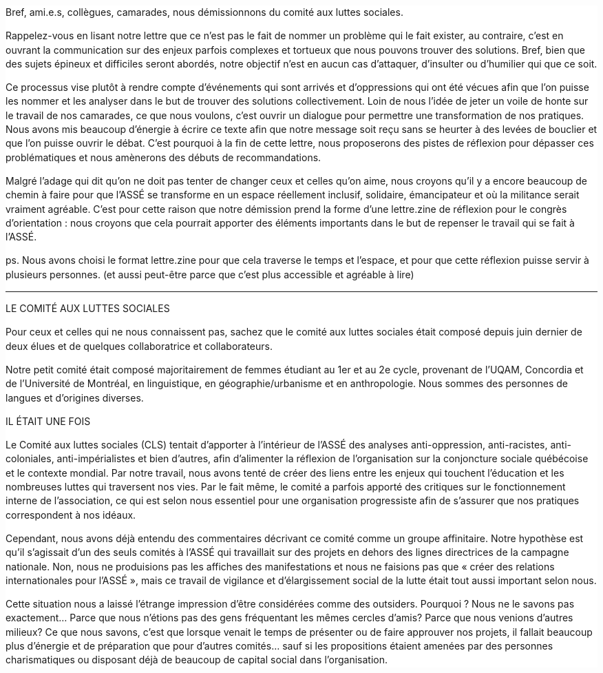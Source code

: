Bref, ami.e.s, collègues, camarades, nous démissionnons du comité aux luttes sociales.

Rappelez-vous en lisant notre lettre que ce n’est pas le fait de nommer un problème qui le fait exister, au contraire, c’est en ouvrant la communication sur des enjeux parfois complexes et tortueux que nous pouvons trouver des solutions. Bref, bien que des sujets épineux et difficiles seront abordés, notre objectif n’est en aucun cas d’attaquer, d’insulter ou d’humilier qui que ce soit.

Ce processus vise plutôt à rendre compte d’événements qui sont arrivés et d’oppressions qui ont été vécues afin que l’on puisse les nommer et les analyser dans le but de trouver des solutions collectivement. Loin de nous l’idée de jeter un voile de honte sur le travail de nos camarades, ce que nous voulons, c’est ouvrir un dialogue pour permettre une transformation de nos pratiques. Nous avons mis beaucoup d’énergie à écrire ce texte afin que notre message soit reçu sans se heurter à des levées de bouclier et que l’on puisse ouvrir le débat. C’est pourquoi à la fin de cette lettre, nous proposerons des pistes de réflexion pour dépasser ces problématiques et nous amènerons des débuts de recommandations.

Malgré l’adage qui dit qu’on ne doit pas tenter de changer ceux et celles qu’on aime, nous croyons qu’il y a encore beaucoup de chemin à faire pour que l’ASSÉ se transforme en un espace réellement inclusif, solidaire, émancipateur et où la militance serait vraiment agréable. C’est pour cette raison que notre démission prend la forme d’une lettre.zine de réflexion pour le congrès d’orientation : nous croyons que cela pourrait apporter des éléments importants dans le but de repenser le travail qui se fait à l’ASSÉ.

ps. Nous avons choisi le format lettre.zine pour que cela traverse le temps et l’espace, et pour que cette réflexion puisse servir à plusieurs personnes. (et aussi peut-être parce que c’est plus accessible et agréable à lire)

* * *

LE COMITÉ AUX LUTTES SOCIALES

Pour ceux et celles qui ne nous connaissent pas, sachez que le comité aux luttes sociales était composé depuis juin dernier de deux élues et de quelques collaboratrice et collaborateurs.

Notre petit comité était composé majoritairement de femmes étudiant au 1er et au 2e cycle, provenant de l’UQAM, Concordia et de l’Université de Montréal, en linguistique, en géographie/urbanisme et en anthropologie. Nous sommes des personnes de langues et d’origines diverses.

IL ÉTAIT UNE FOIS

Le Comité aux luttes sociales (CLS) tentait d’apporter à l’intérieur de l’ASSÉ des analyses anti-oppression, anti-racistes, anti-coloniales, anti-impérialistes et bien d’autres, afin d’alimenter la réflexion de l’organisation sur la conjoncture sociale québécoise et le contexte mondial. Par notre travail, nous avons tenté de créer des liens entre les enjeux qui touchent l’éducation et les nombreuses luttes qui traversent nos vies. Par le fait même, le comité a parfois apporté des critiques sur le fonctionnement interne de l’association, ce qui est selon nous essentiel pour une organisation progressiste afin de s’assurer que nos pratiques correspondent à nos idéaux.

Cependant, nous avons déjà entendu des commentaires décrivant ce comité comme un groupe affinitaire. Notre hypothèse est qu’il s’agissait d’un des seuls comités à l’ASSÉ qui travaillait sur des projets en dehors des lignes directrices de la campagne nationale. Non, nous ne produisions pas les affiches des manifestations et nous ne faisions pas que « créer des relations internationales pour l’ASSÉ », mais ce travail de vigilance et d’élargissement social de la lutte était tout aussi important selon nous.

Cette situation nous a laissé l’étrange impression d’être considérées comme des outsiders. Pourquoi ? Nous ne le savons pas exactement… Parce que nous n’étions pas des gens fréquentant les mêmes cercles d’amis? Parce que nous venions d’autres milieux? Ce que nous savons, c’est que lorsque venait le temps de présenter ou de faire approuver nos projets, il fallait beaucoup plus d’énergie et de préparation que pour d’autres comités… sauf si les propositions étaient amenées par des personnes charismatiques ou disposant déjà de beaucoup de capital social dans l’organisation.
